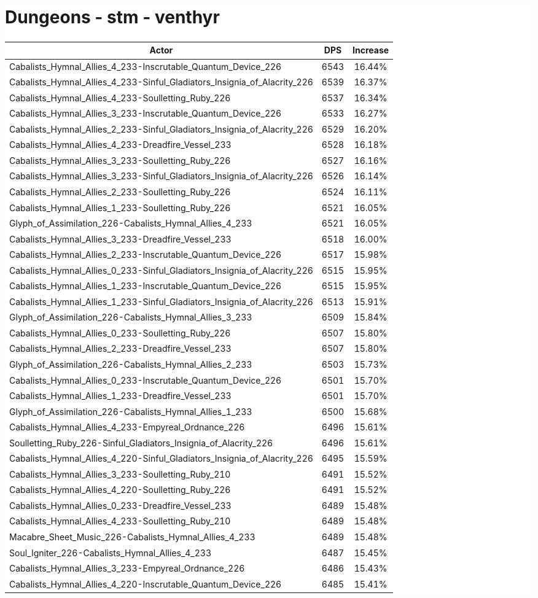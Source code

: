 # Dungeons - stm - venthyr
| Actor | DPS | Increase |
|---|:---:|:---:|
|Cabalists_Hymnal_Allies_4_233-Inscrutable_Quantum_Device_226|6543|16.44%|
|Cabalists_Hymnal_Allies_4_233-Sinful_Gladiators_Insignia_of_Alacrity_226|6539|16.37%|
|Cabalists_Hymnal_Allies_4_233-Soulletting_Ruby_226|6537|16.34%|
|Cabalists_Hymnal_Allies_3_233-Inscrutable_Quantum_Device_226|6533|16.27%|
|Cabalists_Hymnal_Allies_2_233-Sinful_Gladiators_Insignia_of_Alacrity_226|6529|16.20%|
|Cabalists_Hymnal_Allies_4_233-Dreadfire_Vessel_233|6528|16.18%|
|Cabalists_Hymnal_Allies_3_233-Soulletting_Ruby_226|6527|16.16%|
|Cabalists_Hymnal_Allies_3_233-Sinful_Gladiators_Insignia_of_Alacrity_226|6526|16.14%|
|Cabalists_Hymnal_Allies_2_233-Soulletting_Ruby_226|6524|16.11%|
|Cabalists_Hymnal_Allies_1_233-Soulletting_Ruby_226|6521|16.05%|
|Glyph_of_Assimilation_226-Cabalists_Hymnal_Allies_4_233|6521|16.05%|
|Cabalists_Hymnal_Allies_3_233-Dreadfire_Vessel_233|6518|16.00%|
|Cabalists_Hymnal_Allies_2_233-Inscrutable_Quantum_Device_226|6517|15.98%|
|Cabalists_Hymnal_Allies_0_233-Sinful_Gladiators_Insignia_of_Alacrity_226|6515|15.95%|
|Cabalists_Hymnal_Allies_1_233-Inscrutable_Quantum_Device_226|6515|15.95%|
|Cabalists_Hymnal_Allies_1_233-Sinful_Gladiators_Insignia_of_Alacrity_226|6513|15.91%|
|Glyph_of_Assimilation_226-Cabalists_Hymnal_Allies_3_233|6509|15.84%|
|Cabalists_Hymnal_Allies_0_233-Soulletting_Ruby_226|6507|15.80%|
|Cabalists_Hymnal_Allies_2_233-Dreadfire_Vessel_233|6507|15.80%|
|Glyph_of_Assimilation_226-Cabalists_Hymnal_Allies_2_233|6503|15.73%|
|Cabalists_Hymnal_Allies_0_233-Inscrutable_Quantum_Device_226|6501|15.70%|
|Cabalists_Hymnal_Allies_1_233-Dreadfire_Vessel_233|6501|15.70%|
|Glyph_of_Assimilation_226-Cabalists_Hymnal_Allies_1_233|6500|15.68%|
|Cabalists_Hymnal_Allies_4_233-Empyreal_Ordnance_226|6496|15.61%|
|Soulletting_Ruby_226-Sinful_Gladiators_Insignia_of_Alacrity_226|6496|15.61%|
|Cabalists_Hymnal_Allies_4_220-Sinful_Gladiators_Insignia_of_Alacrity_226|6495|15.59%|
|Cabalists_Hymnal_Allies_3_233-Soulletting_Ruby_210|6491|15.52%|
|Cabalists_Hymnal_Allies_4_220-Soulletting_Ruby_226|6491|15.52%|
|Cabalists_Hymnal_Allies_0_233-Dreadfire_Vessel_233|6489|15.48%|
|Cabalists_Hymnal_Allies_4_233-Soulletting_Ruby_210|6489|15.48%|
|Macabre_Sheet_Music_226-Cabalists_Hymnal_Allies_4_233|6489|15.48%|
|Soul_Igniter_226-Cabalists_Hymnal_Allies_4_233|6487|15.45%|
|Cabalists_Hymnal_Allies_3_233-Empyreal_Ordnance_226|6486|15.43%|
|Cabalists_Hymnal_Allies_4_220-Inscrutable_Quantum_Device_226|6485|15.41%|